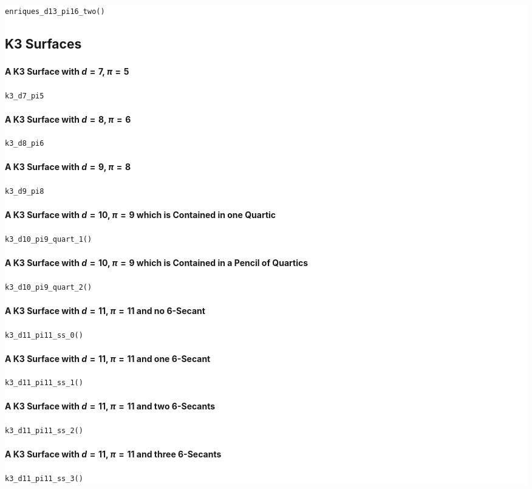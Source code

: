 ```@docs
enriques_d13_pi16_two()
```

## K3 Surfaces

#### A K3 Surface with $d=7$, $\pi=5$

```@docs
k3_d7_pi5
```

#### A K3 Surface with $d=8$, $\pi=6$

```@docs
k3_d8_pi6
```

#### A K3 Surface with $d=9$, $\pi=8$

```@docs
k3_d9_pi8
```

#### A K3 Surface with $d=10$, $\pi=9$ which is Contained in one Quartic

```@docs
k3_d10_pi9_quart_1()
```

#### A K3 Surface with $d=10$, $\pi=9$ which is Contained in a Pencil of Quartics

```@docs
k3_d10_pi9_quart_2()
```

#### A K3 Surface with $d=11$, $\pi=11$ and no 6-Secant

```@docs
k3_d11_pi11_ss_0()
```

#### A K3 Surface with $d=11$, $\pi=11$ and one 6-Secant

```@docs
k3_d11_pi11_ss_1()
```

#### A K3 Surface with $d=11$, $\pi=11$ and two 6-Secants

```@docs
k3_d11_pi11_ss_2()
```

#### A K3 Surface with $d=11$, $\pi=11$ and three 6-Secants

```@docs
k3_d11_pi11_ss_3()
```
